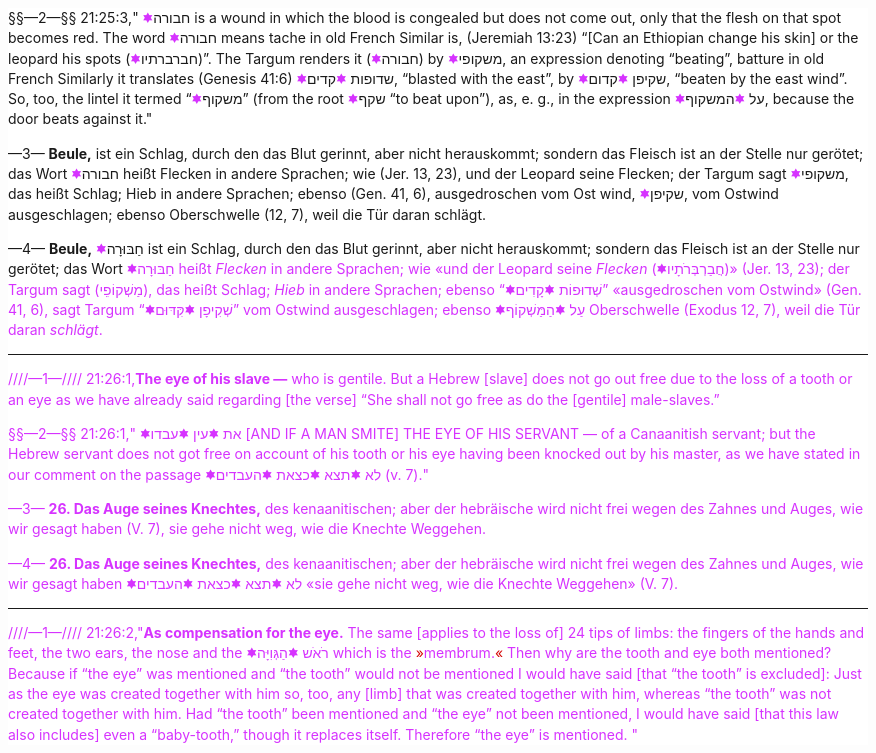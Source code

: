 §§—2—§§ 21:25:3," <font color=#d633ff>🟌</font>חבורה is a wound in which the blood is congealed but does not come out, only that the flesh on that spot becomes red. The word <font color=#d633ff>🟌</font>חבורה means tache in old French Similar is, (Jeremiah 13:23) “[Can an Ethiopian change his skin] or the leopard his spots (<font color=#d633ff>🟌</font>חברברתיו)”. The Targum renders it (<font color=#d633ff>🟌</font>חבורה) by <font color=#d633ff>🟌</font>משקופי, an expression denoting “beating”, batture in old French Similarly it translates (Genesis 41:6) <font color=#d633ff>🟌</font>שדופות <font color=#d633ff>🟌</font>קדים, “blasted with the east”, by <font color=#d633ff>🟌</font>שקיפן <font color=#d633ff>🟌</font>קדום, “beaten by the east wind”. So, too, the lintel it termed “<font color=#d633ff>🟌</font>משקוף” (from the root <font color=#d633ff>🟌</font>שקף “to beat upon”), as, e. g., in the expression <font color=#d633ff>🟌</font>על <font color=#d633ff>🟌</font>המשקוף, because the door beats against it."

—3— **Beule,** ist ein Schlag, durch den das Blut gerinnt, aber nicht herauskommt; sondern das Fleisch ist an der Stelle nur gerötet; das Wort <font color=#d633ff>🟌</font>חבורה heißt Flecken in andere Sprachen; wie (Jer. 13, 23), und der Leopard seine Flecken; der Targum sagt <font color=#d633ff>🟌</font>משקופי, das heißt Schlag; Hieb in andere Sprachen; ebenso (Gen. 41, 6), ausgedroschen vom Ost wind, <font color=#d633ff>🟌</font>שקיפן, vom Ostwind ausgeschlagen; ebenso Oberschwelle (12, 7), weil die Tür daran schlägt. 

—4— **Beule,** <font color=#d633ff>🟌</font>חַבּוּרָה ist ein Schlag, durch den das Blut gerinnt, aber nicht herauskommt; sondern das Fleisch ist an der Stelle nur gerötet; das Wort <font color=#d633ff>🟌חַבּוּרָה heißt *Flecken* in andere Sprachen; wie «und der Leopard seine *Flecken* (<font color=#d633ff>🟌</font>חֲבַרְבְּרֹתָיו)» (Jer. 13, 23); der Targum sagt (מַשְׁקוֹפֵי), das heißt Schlag; *Hieb* in andere Sprachen; ebenso “<font color=#d633ff>🟌</font>שְׁדוּפוֹת <font color=#d633ff>🟌</font>קָדִים” «ausgedroschen vom Ostwind» (Gen. 41, 6), sagt Targum “<font color=#d633ff>🟌</font>שְׁקִיפָן <font color=#d633ff>🟌</font>קִּדּוּם” vom Ostwind ausgeschlagen; ebenso <font color=#d633ff>🟌</font>עַל <font color=#d633ff>🟌</font>הַמַּשְׁקוֹף Oberschwelle (Exodus 12, 7), weil die Tür daran *schlägt*. 

---

////—1—//// 21:26:1,**The eye of his slave —** who is gentile. But a Hebrew [slave] does not go out free due to the loss of a tooth or an eye as we have already said regarding [the verse] “She shall not go free as do the [gentile] male-slaves.”

§§—2—§§ 21:26:1," <font color=#d633ff>🟌</font>את <font color=#d633ff>🟌</font>עין <font color=#d633ff>🟌</font>עבדו [AND IF A MAN SMITE] THE EYE OF HIS SERVANT — of a Canaanitish servant; but the Hebrew servant does not got free on account of his tooth or his eye having been knocked out by his master, as we have stated in our comment on the passage <font color=#d633ff>🟌</font>לא <font color=#d633ff>🟌</font>תצא <font color=#d633ff>🟌</font>כצאת <font color=#d633ff>🟌</font>העבדים (v. 7)."

—3— **26. Das Auge seines Knechtes,** des kenaanitischen; aber der hebräische wird nicht frei wegen des Zahnes und Auges, wie wir gesagt haben (V. 7), sie gehe nicht weg, wie die Knechte Weggehen. 

—4— **26. Das Auge seines Knechtes,** des kenaanitischen; aber der hebräische wird nicht frei wegen des Zahnes und Auges, wie wir gesagt haben <font color=#d633ff>🟌</font>לא <font color=#d633ff>🟌</font>תצא <font color=#d633ff>🟌</font>כצאת <font color=#d633ff>🟌</font>העבדים «sie gehe nicht weg, wie die Knechte Weggehen» (V. 7). 

---

////—1—//// 21:26:2,"**As compensation for the eye.** The same [applies to the loss of] 24 tips of limbs: the fingers of the hands and feet, the two ears, the nose and the <font color=#d633ff>🟌</font>רֹאֹש <font color=#d633ff>🟌</font>הַגְּוִיָּה which is the <font color=d50505>»</font>membrum.<font color=d50505>«</font> Then why are the tooth and eye both mentioned? Because if “the eye” was mentioned and “the tooth” would not be mentioned I would have said [that “the tooth” is excluded]: Just as the eye was created together with him so, too, any [limb] that was created together with him, whereas “the tooth” was not created together with him. Had “the tooth” been mentioned and “the eye” not been mentioned, I would have said [that this law also includes] even a “baby-tooth,” though it replaces itself. Therefore “the eye” is mentioned. "
